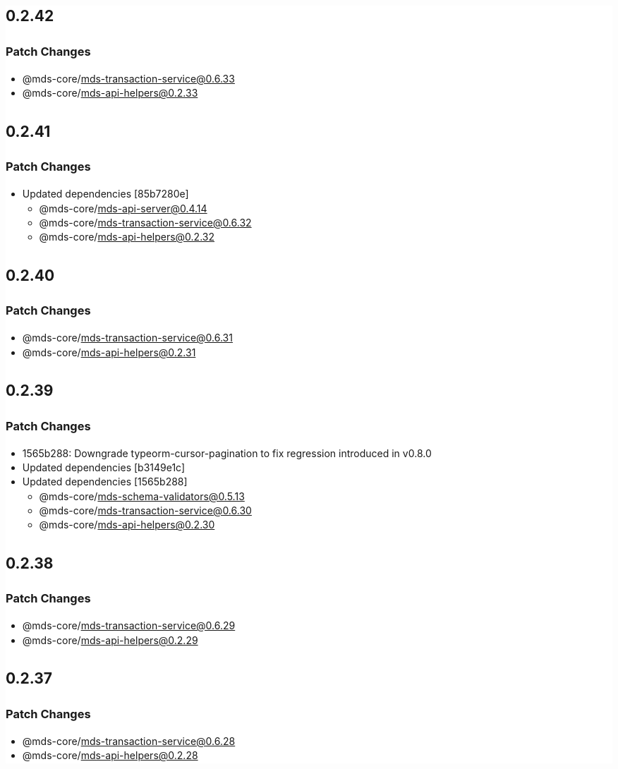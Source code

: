 ## 0.2.42

### Patch Changes

- @mds-core/mds-transaction-service@0.6.33
- @mds-core/mds-api-helpers@0.2.33

## 0.2.41

### Patch Changes

- Updated dependencies [85b7280e]
  - @mds-core/mds-api-server@0.4.14
  - @mds-core/mds-transaction-service@0.6.32
  - @mds-core/mds-api-helpers@0.2.32

## 0.2.40

### Patch Changes

- @mds-core/mds-transaction-service@0.6.31
- @mds-core/mds-api-helpers@0.2.31

## 0.2.39

### Patch Changes

- 1565b288: Downgrade typeorm-cursor-pagination to fix regression introduced in v0.8.0
- Updated dependencies [b3149e1c]
- Updated dependencies [1565b288]
  - @mds-core/mds-schema-validators@0.5.13
  - @mds-core/mds-transaction-service@0.6.30
  - @mds-core/mds-api-helpers@0.2.30

## 0.2.38

### Patch Changes

- @mds-core/mds-transaction-service@0.6.29
- @mds-core/mds-api-helpers@0.2.29

## 0.2.37

### Patch Changes

- @mds-core/mds-transaction-service@0.6.28
- @mds-core/mds-api-helpers@0.2.28
